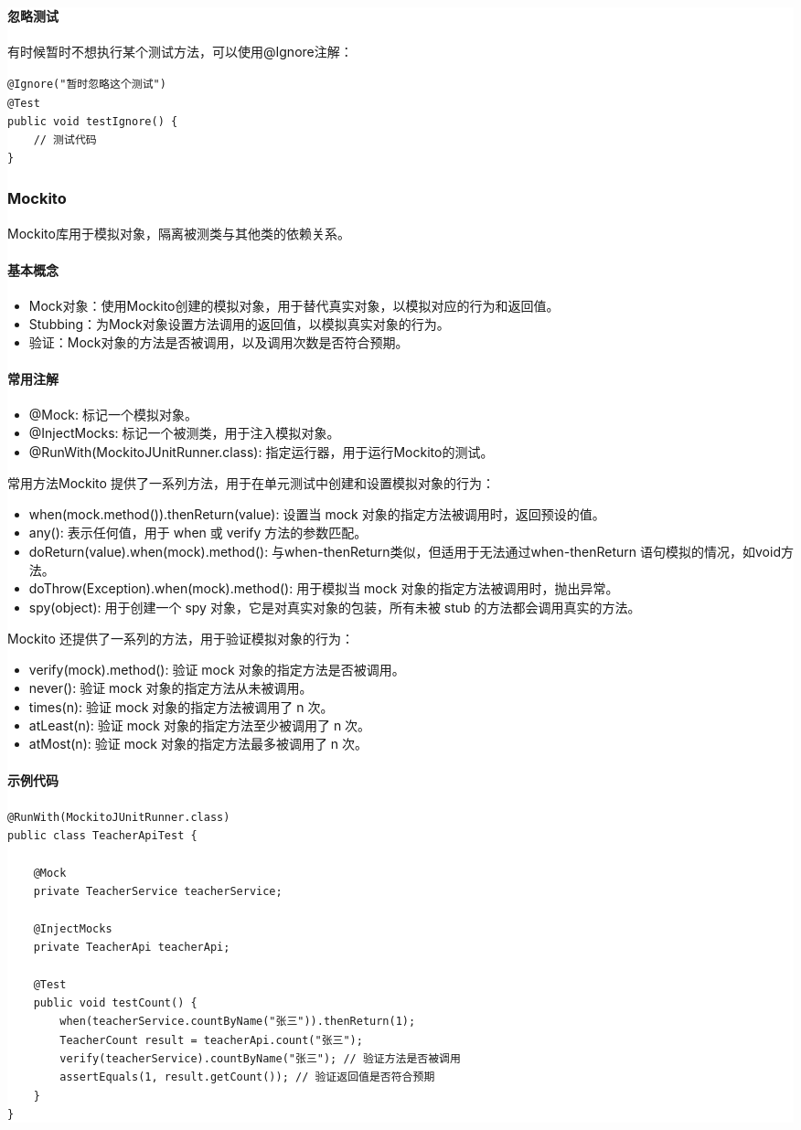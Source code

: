 #### 忽略测试
有时候暂时不想执行某个测试方法，可以使用@Ignore注解：
```text
@Ignore("暂时忽略这个测试")
@Test
public void testIgnore() {
    // 测试代码
}
```

### Mockito
Mockito库用于模拟对象，隔离被测类与其他类的依赖关系。

#### 基本概念
* Mock对象：使用Mockito创建的模拟对象，用于替代真实对象，以模拟对应的行为和返回值。 
* Stubbing：为Mock对象设置方法调用的返回值，以模拟真实对象的行为。
* 验证：Mock对象的方法是否被调用，以及调用次数是否符合预期。

#### 常用注解
* @Mock: 标记一个模拟对象。
* @InjectMocks: 标记一个被测类，用于注入模拟对象。
* @RunWith(MockitoJUnitRunner.class): 指定运行器，用于运行Mockito的测试。

常用方法Mockito 提供了一系列方法，用于在单元测试中创建和设置模拟对象的行为：
* when(mock.method()).thenReturn(value): 设置当 mock 对象的指定方法被调用时，返回预设的值。
* any(): 表示任何值，用于 when 或 verify 方法的参数匹配。
* doReturn(value).when(mock).method(): 与when-thenReturn类似，但适用于无法通过when-thenReturn 语句模拟的情况，如void方法。
* doThrow(Exception).when(mock).method(): 用于模拟当 mock 对象的指定方法被调用时，抛出异常。
* spy(object): 用于创建一个 spy 对象，它是对真实对象的包装，所有未被 stub 的方法都会调用真实的方法。

Mockito 还提供了一系列的方法，用于验证模拟对象的行为：
* verify(mock).method(): 验证 mock 对象的指定方法是否被调用。
* never(): 验证 mock 对象的指定方法从未被调用。
* times(n): 验证 mock 对象的指定方法被调用了 n 次。
* atLeast(n): 验证 mock 对象的指定方法至少被调用了 n 次。
* atMost(n): 验证 mock 对象的指定方法最多被调用了 n 次。

#### 示例代码
```text
@RunWith(MockitoJUnitRunner.class)
public class TeacherApiTest {

    @Mock
    private TeacherService teacherService;

    @InjectMocks
    private TeacherApi teacherApi;

    @Test
    public void testCount() {
        when(teacherService.countByName("张三")).thenReturn(1);
        TeacherCount result = teacherApi.count("张三");
        verify(teacherService).countByName("张三"); // 验证方法是否被调用
        assertEquals(1, result.getCount()); // 验证返回值是否符合预期
    }
}
```
